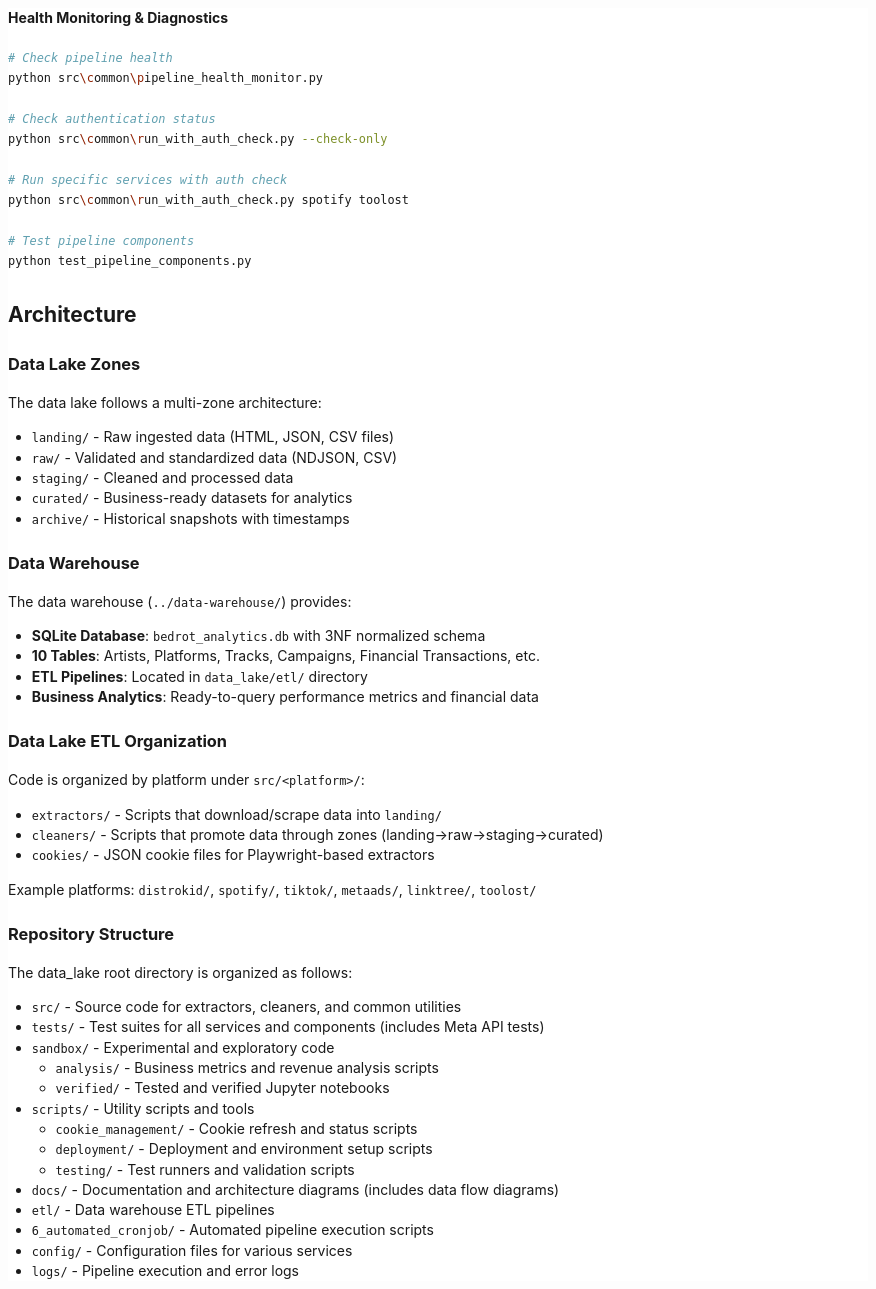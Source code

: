 #### Health Monitoring & Diagnostics
```bash
# Check pipeline health
python src\common\pipeline_health_monitor.py

# Check authentication status
python src\common\run_with_auth_check.py --check-only

# Run specific services with auth check
python src\common\run_with_auth_check.py spotify toolost

# Test pipeline components
python test_pipeline_components.py
```

## Architecture

### Data Lake Zones
The data lake follows a multi-zone architecture:
- `landing/` - Raw ingested data (HTML, JSON, CSV files)
- `raw/` - Validated and standardized data (NDJSON, CSV)
- `staging/` - Cleaned and processed data
- `curated/` - Business-ready datasets for analytics
- `archive/` - Historical snapshots with timestamps

### Data Warehouse
The data warehouse (`../data-warehouse/`) provides:
- **SQLite Database**: `bedrot_analytics.db` with 3NF normalized schema
- **10 Tables**: Artists, Platforms, Tracks, Campaigns, Financial Transactions, etc.
- **ETL Pipelines**: Located in `data_lake/etl/` directory
- **Business Analytics**: Ready-to-query performance metrics and financial data

### Data Lake ETL Organization
Code is organized by platform under `src/<platform>/`:
- `extractors/` - Scripts that download/scrape data into `landing/`
- `cleaners/` - Scripts that promote data through zones (landing→raw→staging→curated)
- `cookies/` - JSON cookie files for Playwright-based extractors

Example platforms: `distrokid/`, `spotify/`, `tiktok/`, `metaads/`, `linktree/`, `toolost/`

### Repository Structure
The data_lake root directory is organized as follows:
- `src/` - Source code for extractors, cleaners, and common utilities
- `tests/` - Test suites for all services and components (includes Meta API tests)
- `sandbox/` - Experimental and exploratory code
  - `analysis/` - Business metrics and revenue analysis scripts
  - `verified/` - Tested and verified Jupyter notebooks
- `scripts/` - Utility scripts and tools
  - `cookie_management/` - Cookie refresh and status scripts
  - `deployment/` - Deployment and environment setup scripts
  - `testing/` - Test runners and validation scripts
- `docs/` - Documentation and architecture diagrams (includes data flow diagrams)
- `etl/` - Data warehouse ETL pipelines
- `6_automated_cronjob/` - Automated pipeline execution scripts
- `config/` - Configuration files for various services
- `logs/` - Pipeline execution and error logs

